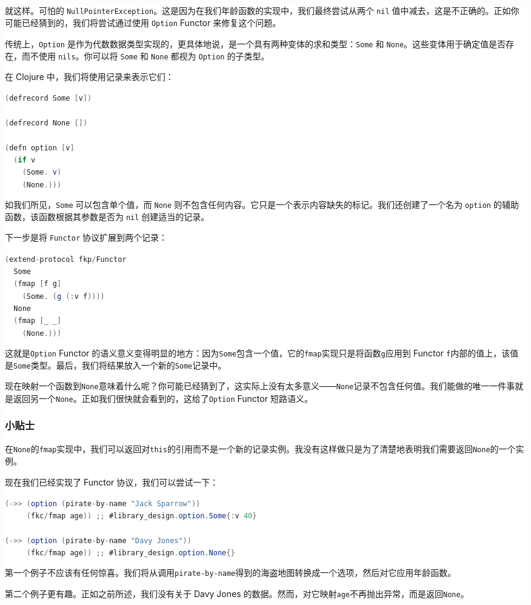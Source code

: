 就这样。可怕的 `NullPointerException`。这是因为在我们年龄函数的实现中，我们最终尝试从两个 `nil` 值中减去，这是不正确的。正如你可能已经猜到的，我们将尝试通过使用 `Option` Functor 来修复这个问题。

传统上，`Option` 是作为代数数据类型实现的，更具体地说，是一个具有两种变体的求和类型：`Some` 和 `None`。这些变体用于确定值是否存在，而不使用 `nils`。你可以将 `Some` 和 `None` 都视为 `Option` 的子类型。

在 Clojure 中，我们将使用记录来表示它们：

```java
(defrecord Some [v])

(defrecord None [])

(defn option [v]
  (if v
    (Some. v)
    (None.)))
```

如我们所见，`Some` 可以包含单个值，而 `None` 则不包含任何内容。它只是一个表示内容缺失的标记。我们还创建了一个名为 `option` 的辅助函数，该函数根据其参数是否为 `nil` 创建适当的记录。

下一步是将 `Functor` 协议扩展到两个记录：

```java
(extend-protocol fkp/Functor
  Some
  (fmap [f g]
    (Some. (g (:v f))))
  None
  (fmap [_ _]
    (None.)))
```

这就是`Option` Functor 的语义意义变得明显的地方：因为`Some`包含一个值，它的`fmap`实现只是将函数`g`应用到 Functor `f`内部的值上，该值是`Some`类型。最后，我们将结果放入一个新的`Some`记录中。

现在映射一个函数到`None`意味着什么呢？你可能已经猜到了，这实际上没有太多意义——`None`记录不包含任何值。我们能做的唯一一件事就是返回另一个`None`。正如我们很快就会看到的，这给了`Option` Functor 短路语义。

### 小贴士

在`None`的`fmap`实现中，我们可以返回对`this`的引用而不是一个新的记录实例。我没有这样做只是为了清楚地表明我们需要返回`None`的一个实例。

现在我们已经实现了 Functor 协议，我们可以尝试一下：

```java
(->> (option (pirate-by-name "Jack Sparrow"))
     (fkc/fmap age)) ;; #library_design.option.Some{:v 40}

(->> (option (pirate-by-name "Davy Jones"))
     (fkc/fmap age)) ;; #library_design.option.None{}
```

第一个例子不应该有任何惊喜。我们将从调用`pirate-by-name`得到的海盗地图转换成一个选项，然后对它应用年龄函数。

第二个例子更有趣。正如之前所述，我们没有关于 Davy Jones 的数据。然而，对它映射`age`不再抛出异常，而是返回`None`。
